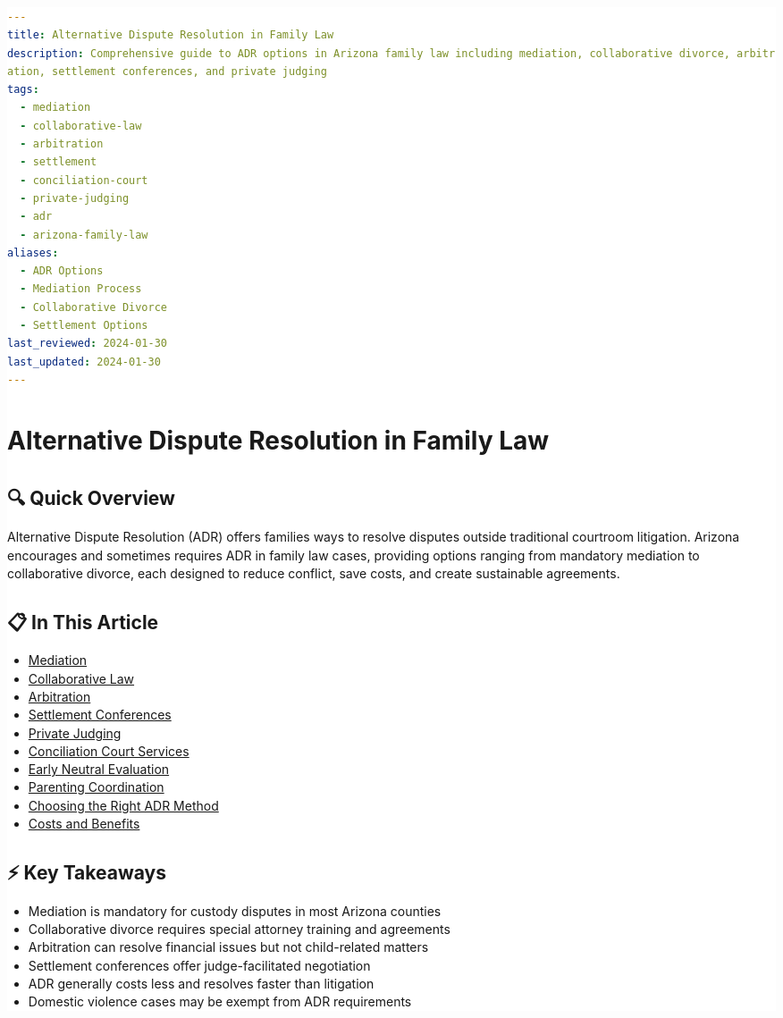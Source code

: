 ```yaml
---
title: Alternative Dispute Resolution in Family Law
description: Comprehensive guide to ADR options in Arizona family law including mediation, collaborative divorce, arbitration, settlement conferences, and private judging
tags:
  - mediation
  - collaborative-law
  - arbitration
  - settlement
  - conciliation-court
  - private-judging
  - adr
  - arizona-family-law
aliases:
  - ADR Options
  - Mediation Process
  - Collaborative Divorce
  - Settlement Options
last_reviewed: 2024-01-30
last_updated: 2024-01-30
---
```


# Alternative Dispute Resolution in Family Law

## 🔍 Quick Overview
Alternative Dispute Resolution (ADR) offers families ways to resolve disputes outside traditional courtroom litigation. Arizona encourages and sometimes requires ADR in family law cases, providing options ranging from mandatory mediation to collaborative divorce, each designed to reduce conflict, save costs, and create sustainable agreements.

## 📋 In This Article
- [Mediation](#mediation)
- [Collaborative Law](#collaborative-law)
- [Arbitration](#arbitration)
- [Settlement Conferences](#settlement-conferences)
- [Private Judging](#private-judging)
- [Conciliation Court Services](#conciliation-court-services)
- [Early Neutral Evaluation](#early-neutral-evaluation)
- [Parenting Coordination](#parenting-coordination)
- [Choosing the Right ADR Method](#choosing-the-right-adr-method)
- [Costs and Benefits](#costs-and-benefits)

## ⚡ Key Takeaways
- Mediation is mandatory for custody disputes in most Arizona counties
- Collaborative divorce requires special attorney training and agreements
- Arbitration can resolve financial issues but not child-related matters
- Settlement conferences offer judge-facilitated negotiation
- ADR generally costs less and resolves faster than litigation
- Domestic violence cases may be exempt from ADR requirements
